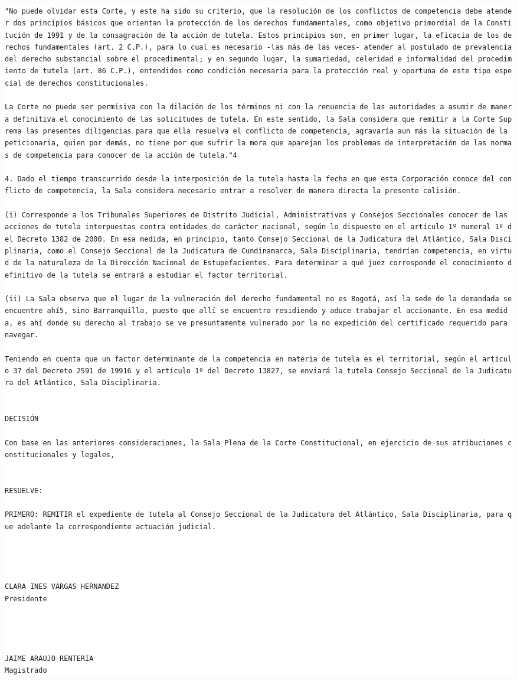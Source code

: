     "No puede olvidar esta Corte, y este ha sido su criterio, que la resolución de los conflictos de competencia debe atender dos principios básicos que orientan la protección de los derechos fundamentales, como objetivo primordial de la Constitución de 1991 y de la consagración de la acción de tutela. Estos principios son, en primer lugar, la eficacia de los derechos fundamentales (art. 2 C.P.), para lo cual es necesario -las más de las veces- atender al postulado de prevalencia del derecho substancial sobre el procedimental; y en segundo lugar, la sumariedad, celeridad e informalidad del procedimiento de tutela (art. 86 C.P.), entendidos como condición necesaria para la protección real y oportuna de este tipo especial de derechos constitucionales. 
    
    La Corte no puede ser permisiva con la dilación de los términos ni con la renuencia de las autoridades a asumir de manera definitiva el conocimiento de las solicitudes de tutela. En este sentido, la Sala considera que remitir a la Corte Suprema las presentes diligencias para que ella resuelva el conflicto de competencia, agravaría aun más la situación de la peticionaria, quien por demás, no tiene por que sufrir la mora que aparejan los problemas de interpretación de las normas de competencia para conocer de la acción de tutela."4
    
    4. Dado el tiempo transcurrido desde la interposición de la tutela hasta la fecha en que esta Corporación conoce del conflicto de competencia, la Sala considera necesario entrar a resolver de manera directa la presente colisión.
    
    (i) Corresponde a los Tribunales Superiores de Distrito Judicial, Administrativos y Consejos Seccionales conocer de las acciones de tutela interpuestas contra entidades de carácter nacional, según lo dispuesto en el artículo 1º numeral 1º del Decreto 1382 de 2000. En esa medida, en principio, tanto Consejo Seccional de la Judicatura del Atlántico, Sala Disciplinaria, como el Consejo Seccional de la Judicatura de Cundinamarca, Sala Disciplinaria, tendrían competencia, en virtud de la naturaleza de la Dirección Nacional de Estupefacientes. Para determinar a qué juez corresponde el conocimiento definitivo de la tutela se entrará a estudiar el factor territorial.
    
    (ii) La Sala observa que el lugar de la vulneración del derecho fundamental no es Bogotá, así la sede de la demandada se encuentre ahí5, sino Barranquilla, puesto que allí se encuentra residiendo y aduce trabajar el accionante. En esa medida, es ahí donde su derecho al trabajo se ve presuntamente vulnerado por la no expedición del certificado requerido para navegar.
    
    Teniendo en cuenta que un factor determinante de la competencia en materia de tutela es el territorial, según el artículo 37 del Decreto 2591 de 19916 y el artículo 1º del Decreto 13827, se enviará la tutela Consejo Seccional de la Judicatura del Atlántico, Sala Disciplinaria. 
    
    
    DECISIÓN
    
    Con base en las anteriores consideraciones, la Sala Plena de la Corte Constitucional, en ejercicio de sus atribuciones constitucionales y legales, 
    
    
    RESUELVE:
    
    PRIMERO: REMITIR el expediente de tutela al Consejo Seccional de la Judicatura del Atlántico, Sala Disciplinaria, para que adelante la correspondiente actuación judicial.
    
    
    
    
    CLARA INES VARGAS HERNANDEZ
    Presidente
    
    
    
    
    JAIME ARAUJO RENTERIA
    Magistrado
    